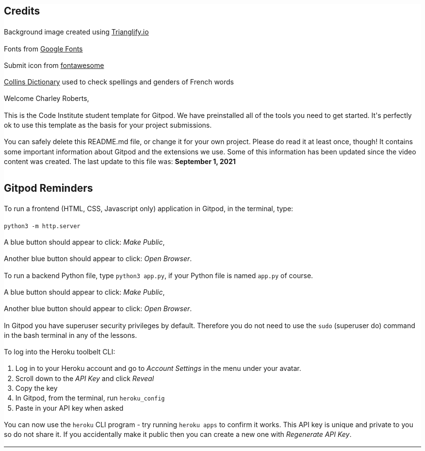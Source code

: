## Credits

Background image created using <a href="http://trianglify.io" target="_blank">Trianglify.io</a>

Fonts from <a href="http://fonts.google.com" target="_blank">Google Fonts </a>

Submit icon from <a href="http://www.fontawesome.com" target="_blank">fontawesome</a>

<a href="http://www.collinsdictionary.com" target="_blank">Collins Dictionary</a> used to check spellings and genders of French words






Welcome Charley Roberts,

This is the Code Institute student template for Gitpod. We have preinstalled all of the tools you need to get started. It's perfectly ok to use this template as the basis for your project submissions.

You can safely delete this README.md file, or change it for your own project. Please do read it at least once, though! It contains some important information about Gitpod and the extensions we use. Some of this information has been updated since the video content was created. The last update to this file was: **September 1, 2021**

## Gitpod Reminders

To run a frontend (HTML, CSS, Javascript only) application in Gitpod, in the terminal, type:

`python3 -m http.server`

A blue button should appear to click: _Make Public_,

Another blue button should appear to click: _Open Browser_.

To run a backend Python file, type `python3 app.py`, if your Python file is named `app.py` of course.

A blue button should appear to click: _Make Public_,

Another blue button should appear to click: _Open Browser_.

In Gitpod you have superuser security privileges by default. Therefore you do not need to use the `sudo` (superuser do) command in the bash terminal in any of the lessons.

To log into the Heroku toolbelt CLI:

1. Log in to your Heroku account and go to *Account Settings* in the menu under your avatar.
2. Scroll down to the *API Key* and click *Reveal*
3. Copy the key
4. In Gitpod, from the terminal, run `heroku_config`
5. Paste in your API key when asked

You can now use the `heroku` CLI program - try running `heroku apps` to confirm it works. This API key is unique and private to you so do not share it. If you accidentally make it public then you can create a new one with _Regenerate API Key_.

------
